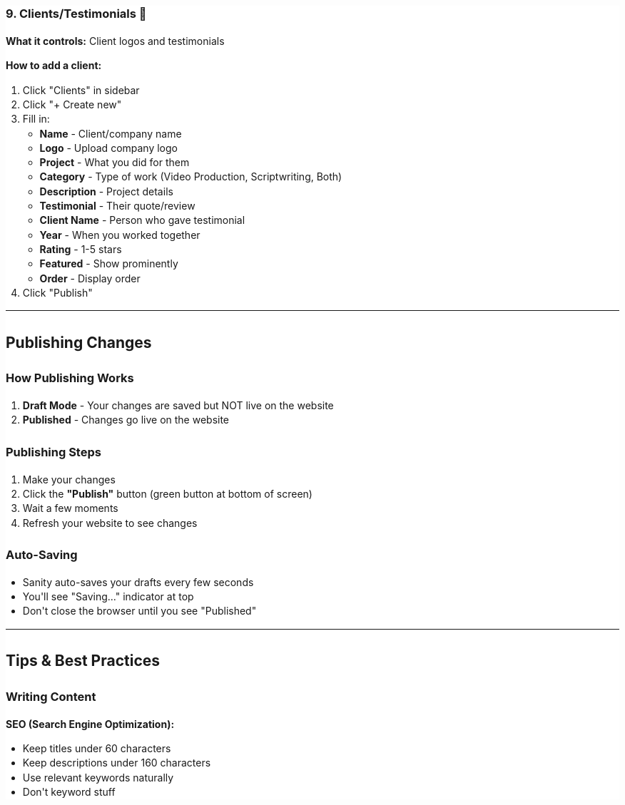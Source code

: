 
### 9. **Clients/Testimonials** 👥
**What it controls:** Client logos and testimonials

**How to add a client:**
1. Click "Clients" in sidebar
2. Click "+ Create new"
3. Fill in:
   - **Name** - Client/company name
   - **Logo** - Upload company logo
   - **Project** - What you did for them
   - **Category** - Type of work (Video Production, Scriptwriting, Both)
   - **Description** - Project details
   - **Testimonial** - Their quote/review
   - **Client Name** - Person who gave testimonial
   - **Year** - When you worked together
   - **Rating** - 1-5 stars
   - **Featured** - Show prominently
   - **Order** - Display order
4. Click "Publish"

---

## Publishing Changes

### How Publishing Works

1. **Draft Mode** - Your changes are saved but NOT live on the website
2. **Published** - Changes go live on the website

### Publishing Steps

1. Make your changes
2. Click the **"Publish"** button (green button at bottom of screen)
3. Wait a few moments
4. Refresh your website to see changes

### Auto-Saving

- Sanity auto-saves your drafts every few seconds
- You'll see "Saving..." indicator at top
- Don't close the browser until you see "Published"

---

## Tips & Best Practices

### Writing Content

**SEO (Search Engine Optimization):**
- Keep titles under 60 characters
- Keep descriptions under 160 characters
- Use relevant keywords naturally
- Don't keyword stuff
